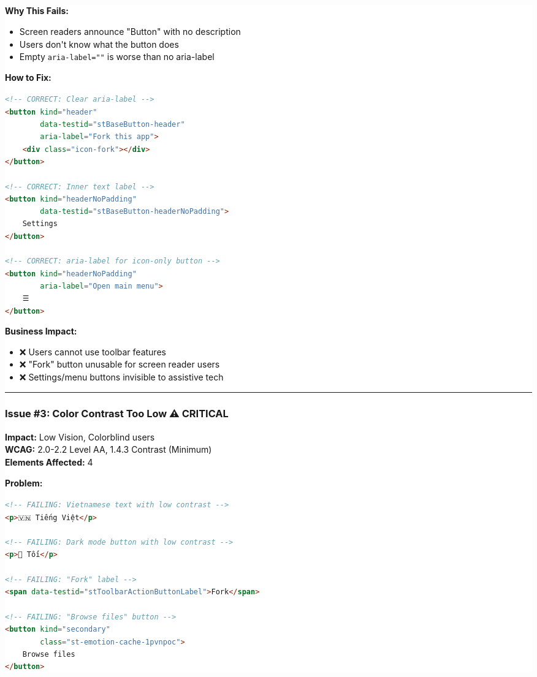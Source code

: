 **Why This Fails:**
- Screen readers announce "Button" with no description
- Users don't know what the button does
- Empty `aria-label=""` is worse than no aria-label

**How to Fix:**
```html
<!-- CORRECT: Clear aria-label -->
<button kind="header" 
        data-testid="stBaseButton-header" 
        aria-label="Fork this app">
    <div class="icon-fork"></div>
</button>

<!-- CORRECT: Inner text label -->
<button kind="headerNoPadding" 
        data-testid="stBaseButton-headerNoPadding">
    Settings
</button>

<!-- CORRECT: aria-label for icon-only button -->
<button kind="headerNoPadding" 
        aria-label="Open main menu">
    ☰
</button>
```

**Business Impact:**
- ❌ Users cannot use toolbar features
- ❌ "Fork" button unusable for screen reader users
- ❌ Settings/menu buttons invisible to assistive tech

---

### **Issue #3: Color Contrast Too Low** ⚠️ CRITICAL
**Impact:** Low Vision, Colorblind users  
**WCAG:** 2.0-2.2 Level AA, 1.4.3 Contrast (Minimum)  
**Elements Affected:** 4

**Problem:**
```html
<!-- FAILING: Vietnamese text with low contrast -->
<p>🇻🇳 Tiếng Việt</p>

<!-- FAILING: Dark mode button with low contrast -->
<p>🌙 Tối</p>

<!-- FAILING: "Fork" label -->
<span data-testid="stToolbarActionButtonLabel">Fork</span>

<!-- FAILING: "Browse files" button -->
<button kind="secondary" 
        class="st-emotion-cache-1pvnpoc">
    Browse files
</button>
```
